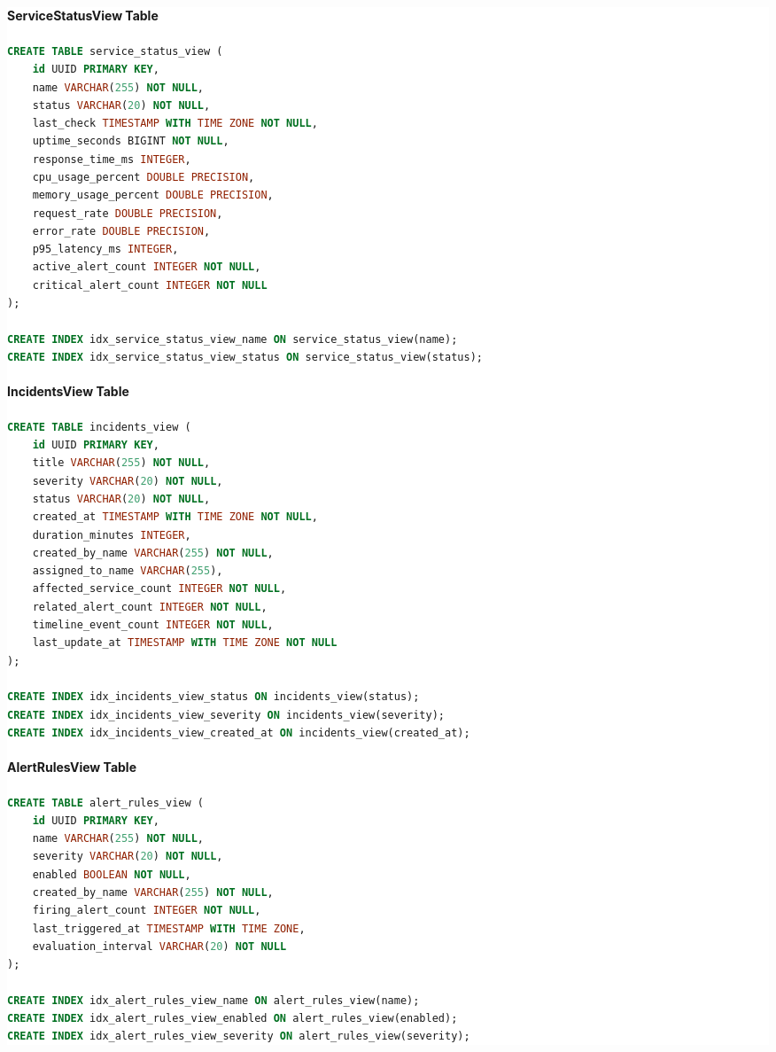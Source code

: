 #### ServiceStatusView Table
```sql
CREATE TABLE service_status_view (
    id UUID PRIMARY KEY,
    name VARCHAR(255) NOT NULL,
    status VARCHAR(20) NOT NULL,
    last_check TIMESTAMP WITH TIME ZONE NOT NULL,
    uptime_seconds BIGINT NOT NULL,
    response_time_ms INTEGER,
    cpu_usage_percent DOUBLE PRECISION,
    memory_usage_percent DOUBLE PRECISION,
    request_rate DOUBLE PRECISION,
    error_rate DOUBLE PRECISION,
    p95_latency_ms INTEGER,
    active_alert_count INTEGER NOT NULL,
    critical_alert_count INTEGER NOT NULL
);

CREATE INDEX idx_service_status_view_name ON service_status_view(name);
CREATE INDEX idx_service_status_view_status ON service_status_view(status);
```

#### IncidentsView Table
```sql
CREATE TABLE incidents_view (
    id UUID PRIMARY KEY,
    title VARCHAR(255) NOT NULL,
    severity VARCHAR(20) NOT NULL,
    status VARCHAR(20) NOT NULL,
    created_at TIMESTAMP WITH TIME ZONE NOT NULL,
    duration_minutes INTEGER,
    created_by_name VARCHAR(255) NOT NULL,
    assigned_to_name VARCHAR(255),
    affected_service_count INTEGER NOT NULL,
    related_alert_count INTEGER NOT NULL,
    timeline_event_count INTEGER NOT NULL,
    last_update_at TIMESTAMP WITH TIME ZONE NOT NULL
);

CREATE INDEX idx_incidents_view_status ON incidents_view(status);
CREATE INDEX idx_incidents_view_severity ON incidents_view(severity);
CREATE INDEX idx_incidents_view_created_at ON incidents_view(created_at);
```

#### AlertRulesView Table
```sql
CREATE TABLE alert_rules_view (
    id UUID PRIMARY KEY,
    name VARCHAR(255) NOT NULL,
    severity VARCHAR(20) NOT NULL,
    enabled BOOLEAN NOT NULL,
    created_by_name VARCHAR(255) NOT NULL,
    firing_alert_count INTEGER NOT NULL,
    last_triggered_at TIMESTAMP WITH TIME ZONE,
    evaluation_interval VARCHAR(20) NOT NULL
);

CREATE INDEX idx_alert_rules_view_name ON alert_rules_view(name);
CREATE INDEX idx_alert_rules_view_enabled ON alert_rules_view(enabled);
CREATE INDEX idx_alert_rules_view_severity ON alert_rules_view(severity);
```
